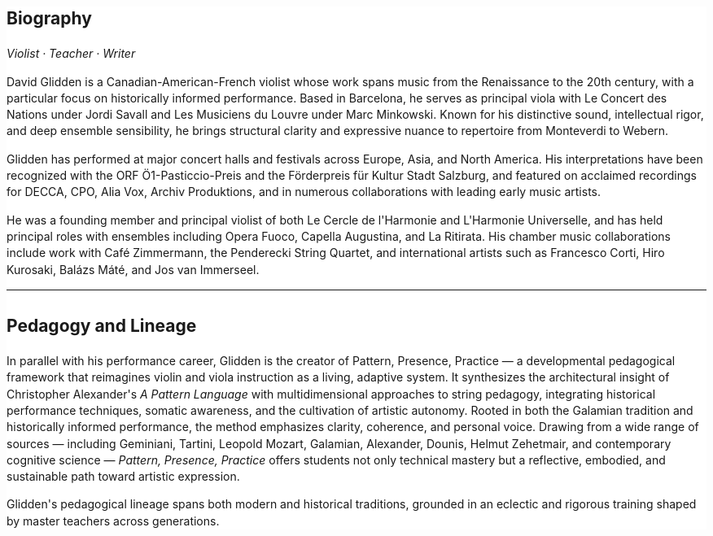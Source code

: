 
<div id="en" class="lang-content" markdown="1">

## Biography

*Violist · Teacher · Writer*

<span class="small-caps">David Glidden</span> is a Canadian-American-French violist whose work spans music from the Renaissance to the 20th century, with a particular focus on historically informed performance. Based in Barcelona, he serves as principal viola with <span class="small-caps">Le Concert des Nations</span> under <span class="small-caps">Jordi Savall</span> and <span class="small-caps">Les Musiciens du Louvre</span> under <span class="small-caps">Marc Minkowski</span>. Known for his distinctive sound, intellectual rigor, and deep ensemble sensibility, he brings structural clarity and expressive nuance to repertoire from <span class="small-caps">Monteverdi</span> to <span class="small-caps">Webern</span>.

<span class="small-caps">Glidden</span> has performed at major concert halls and festivals across Europe, Asia, and North America. His interpretations have been recognized with the <span class="small-caps">ORF Ö1-Pasticcio-Preis</span> and the <span class="small-caps">Förderpreis für Kultur Stadt Salzburg</span>, and featured on acclaimed recordings for <span class="small-caps">DECCA</span>, <span class="small-caps">CPO</span>, <span class="small-caps">Alia Vox</span>, <span class="small-caps">Archiv Produktions</span>, and in numerous collaborations with leading early music artists.

He was a founding member and principal violist of both <span class="small-caps">Le Cercle de l'Harmonie</span> and <span class="small-caps">L'Harmonie Universelle</span>, and has held principal roles with ensembles including <span class="small-caps">Opera Fuoco</span>, <span class="small-caps">Capella Augustina</span>, and <span class="small-caps">La Ritirata</span>. His chamber music collaborations include work with <span class="small-caps">Café Zimmermann</span>, the <span class="small-caps">Penderecki String Quartet</span>, and international artists such as <span class="small-caps">Francesco Corti</span>, <span class="small-caps">Hiro Kurosaki</span>, <span class="small-caps">Balázs Máté</span>, and <span class="small-caps">Jos van Immerseel</span>.

---

## Pedagogy and Lineage

In parallel with his performance career, <span class="small-caps">Glidden</span> is the creator of <span class="small-caps">Pattern, Presence, Practice</span> — a developmental pedagogical framework that reimagines violin and viola instruction as a living, adaptive system. It synthesizes the architectural insight of <span class="small-caps">Christopher Alexander</span>'s *A Pattern Language* with multidimensional approaches to string pedagogy, integrating historical performance techniques, somatic awareness, and the cultivation of artistic autonomy. Rooted in both the <span class="small-caps">Galamian</span> tradition and historically informed performance, the method emphasizes clarity, coherence, and personal voice. Drawing from a wide range of sources — including <span class="small-caps">Geminiani</span>, <span class="small-caps">Tartini</span>, <span class="small-caps">Leopold Mozart</span>, <span class="small-caps">Galamian</span>, <span class="small-caps">Alexander</span>, <span class="small-caps">Dounis</span>, <span class="small-caps">Helmut Zehetmair</span>, and contemporary cognitive science — *Pattern, Presence, Practice* offers students not only technical mastery but a reflective, embodied, and sustainable path toward artistic expression.

<span class="small-caps">Glidden</span>'s pedagogical lineage spans both modern and historical traditions, grounded in an eclectic and rigorous training shaped by master teachers across generations.

